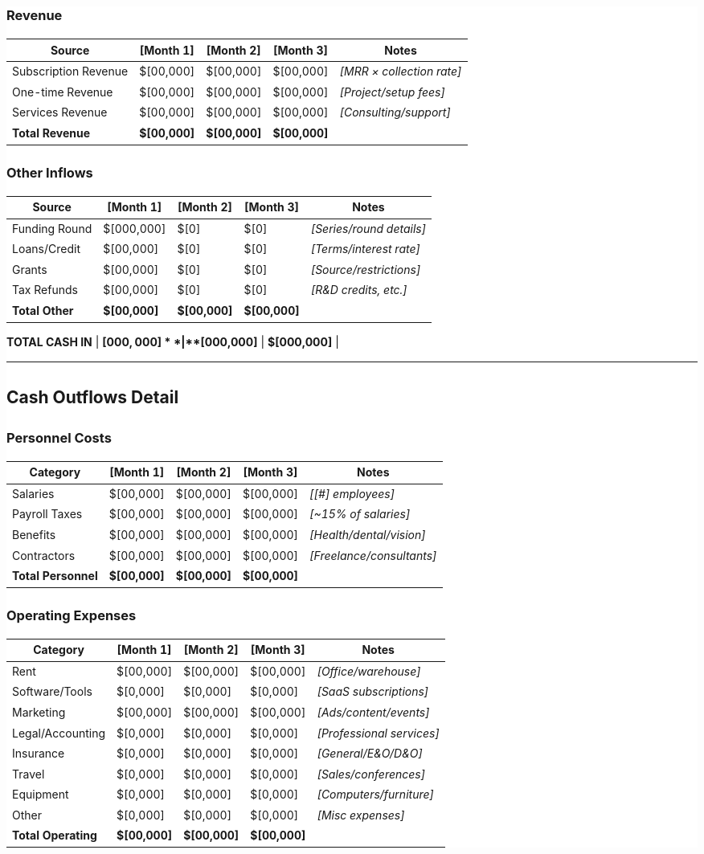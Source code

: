 ### Revenue
| Source | [Month 1] | [Month 2] | [Month 3] | Notes |
|--------|-----------|-----------|-----------|-------|
| Subscription Revenue | $[00,000] | $[00,000] | $[00,000] | *[MRR × collection rate]* |
| One-time Revenue | $[00,000] | $[00,000] | $[00,000] | *[Project/setup fees]* |
| Services Revenue | $[00,000] | $[00,000] | $[00,000] | *[Consulting/support]* |
| **Total Revenue** | **$[00,000]** | **$[00,000]** | **$[00,000]** | |

### Other Inflows
| Source | [Month 1] | [Month 2] | [Month 3] | Notes |
|--------|-----------|-----------|-----------|-------|
| Funding Round | $[000,000] | $[0] | $[0] | *[Series/round details]* |
| Loans/Credit | $[00,000] | $[0] | $[0] | *[Terms/interest rate]* |
| Grants | $[00,000] | $[0] | $[0] | *[Source/restrictions]* |
| Tax Refunds | $[00,000] | $[0] | $[0] | *[R&D credits, etc.]* |
| **Total Other** | **$[00,000]** | **$[00,000]** | **$[00,000]** | |

**TOTAL CASH IN** | **$[000,000]** | **$[000,000]** | **$[000,000]** |

---

## Cash Outflows Detail

### Personnel Costs
| Category | [Month 1] | [Month 2] | [Month 3] | Notes |
|----------|-----------|-----------|-----------|-------|
| Salaries | $[00,000] | $[00,000] | $[00,000] | *[[#] employees]* |
| Payroll Taxes | $[00,000] | $[00,000] | $[00,000] | *[~15% of salaries]* |
| Benefits | $[00,000] | $[00,000] | $[00,000] | *[Health/dental/vision]* |
| Contractors | $[00,000] | $[00,000] | $[00,000] | *[Freelance/consultants]* |
| **Total Personnel** | **$[00,000]** | **$[00,000]** | **$[00,000]** | |

### Operating Expenses
| Category | [Month 1] | [Month 2] | [Month 3] | Notes |
|----------|-----------|-----------|-----------|-------|
| Rent | $[00,000] | $[00,000] | $[00,000] | *[Office/warehouse]* |
| Software/Tools | $[0,000] | $[0,000] | $[0,000] | *[SaaS subscriptions]* |
| Marketing | $[00,000] | $[00,000] | $[00,000] | *[Ads/content/events]* |
| Legal/Accounting | $[0,000] | $[0,000] | $[0,000] | *[Professional services]* |
| Insurance | $[0,000] | $[0,000] | $[0,000] | *[General/E&O/D&O]* |
| Travel | $[0,000] | $[0,000] | $[0,000] | *[Sales/conferences]* |
| Equipment | $[0,000] | $[0,000] | $[0,000] | *[Computers/furniture]* |
| Other | $[0,000] | $[0,000] | $[0,000] | *[Misc expenses]* |
| **Total Operating** | **$[00,000]** | **$[00,000]** | **$[00,000]** | |
